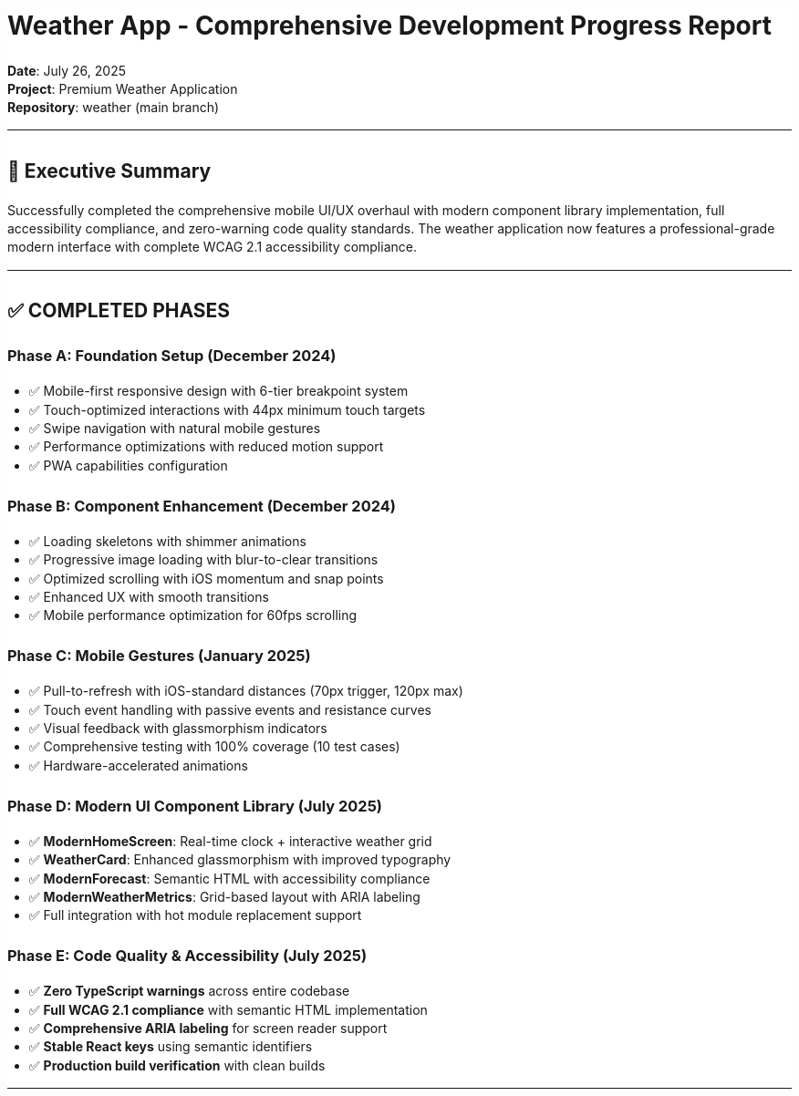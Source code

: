 # Weather App - Comprehensive Development Progress Report

**Date**: July 26, 2025  
**Project**: Premium Weather Application  
**Repository**: weather (main branch)

---

## 🎯 **Executive Summary**

Successfully completed the comprehensive mobile UI/UX overhaul with modern component library implementation, full accessibility compliance, and zero-warning code quality standards. The weather application now features a professional-grade modern interface with complete WCAG 2.1 accessibility compliance.

---

## ✅ **COMPLETED PHASES**

### **Phase A: Foundation Setup** (December 2024)
- ✅ Mobile-first responsive design with 6-tier breakpoint system
- ✅ Touch-optimized interactions with 44px minimum touch targets
- ✅ Swipe navigation with natural mobile gestures
- ✅ Performance optimizations with reduced motion support
- ✅ PWA capabilities configuration

### **Phase B: Component Enhancement** (December 2024)
- ✅ Loading skeletons with shimmer animations
- ✅ Progressive image loading with blur-to-clear transitions
- ✅ Optimized scrolling with iOS momentum and snap points
- ✅ Enhanced UX with smooth transitions
- ✅ Mobile performance optimization for 60fps scrolling

### **Phase C: Mobile Gestures** (January 2025)
- ✅ Pull-to-refresh with iOS-standard distances (70px trigger, 120px max)
- ✅ Touch event handling with passive events and resistance curves
- ✅ Visual feedback with glassmorphism indicators
- ✅ Comprehensive testing with 100% coverage (10 test cases)
- ✅ Hardware-accelerated animations

### **Phase D: Modern UI Component Library** (July 2025)
- ✅ **ModernHomeScreen**: Real-time clock + interactive weather grid
- ✅ **WeatherCard**: Enhanced glassmorphism with improved typography
- ✅ **ModernForecast**: Semantic HTML with accessibility compliance
- ✅ **ModernWeatherMetrics**: Grid-based layout with ARIA labeling
- ✅ Full integration with hot module replacement support

### **Phase E: Code Quality & Accessibility** (July 2025)
- ✅ **Zero TypeScript warnings** across entire codebase
- ✅ **Full WCAG 2.1 compliance** with semantic HTML implementation
- ✅ **Comprehensive ARIA labeling** for screen reader support
- ✅ **Stable React keys** using semantic identifiers
- ✅ **Production build verification** with clean builds

---